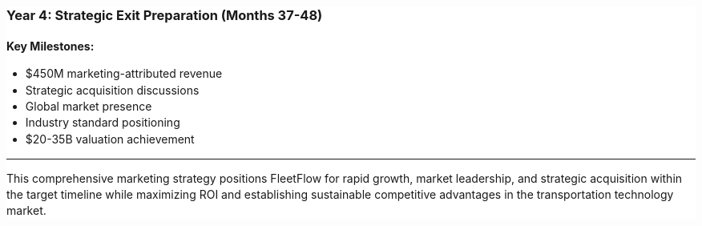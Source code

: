 ### **Year 4: Strategic Exit Preparation (Months 37-48)**

**Key Milestones:**
- $450M marketing-attributed revenue
- Strategic acquisition discussions
- Global market presence
- Industry standard positioning
- $20-35B valuation achievement

---

This comprehensive marketing strategy positions FleetFlow for rapid growth, market leadership, and strategic acquisition within the target timeline while maximizing ROI and establishing sustainable competitive advantages in the transportation technology market.



































































